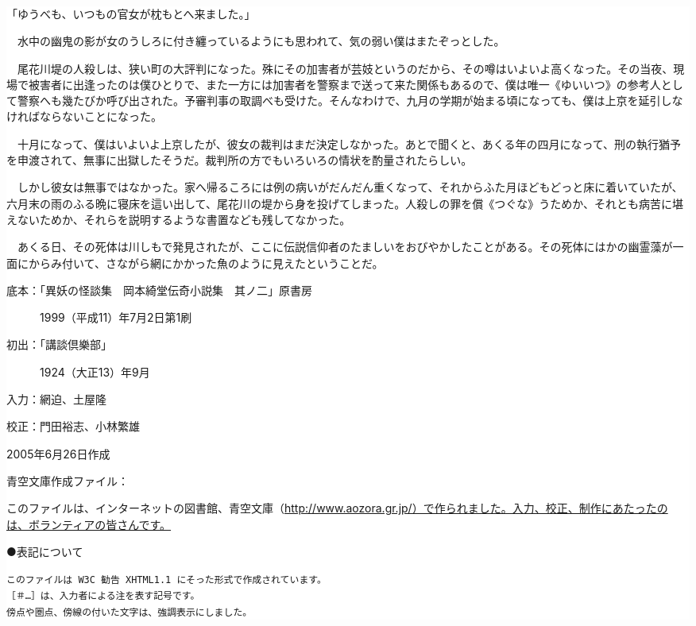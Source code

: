 「ゆうべも、いつもの官女が枕もとへ来ました。」

　水中の幽鬼の影が女のうしろに付き纏っているようにも思われて、気の弱い僕はまたぞっとした。

　尾花川堤の人殺しは、狭い町の大評判になった。殊にその加害者が芸妓というのだから、その噂はいよいよ高くなった。その当夜、現場で被害者に出逢ったのは僕ひとりで、また一方には加害者を警察まで送って来た関係もあるので、僕は唯一《ゆいいつ》の参考人として警察へも幾たびか呼び出された。予審判事の取調べも受けた。そんなわけで、九月の学期が始まる頃になっても、僕は上京を延引しなければならないことになった。

　十月になって、僕はいよいよ上京したが、彼女の裁判はまだ決定しなかった。あとで聞くと、あくる年の四月になって、刑の執行猶予を申渡されて、無事に出獄したそうだ。裁判所の方でもいろいろの情状を酌量されたらしい。

　しかし彼女は無事ではなかった。家へ帰るころには例の病いがだんだん重くなって、それからふた月ほどもどっと床に着いていたが、六月末の雨のふる晩に寝床を這い出して、尾花川の堤から身を投げてしまった。人殺しの罪を償《つぐな》うためか、それとも病苦に堪えないためか、それらを説明するような書置なども残してなかった。

　あくる日、その死体は川しもで発見されたが、ここに伝説信仰者のたましいをおびやかしたことがある。その死体にはかの幽霊藻が一面にからみ付いて、さながら網にかかった魚のように見えたということだ。













底本：「異妖の怪談集　岡本綺堂伝奇小説集　其ノ二」原書房


　　　1999（平成11）年7月2日第1刷

初出：「講談倶樂部」

　　　1924（大正13）年9月

入力：網迫、土屋隆

校正：門田裕志、小林繁雄

2005年6月26日作成

青空文庫作成ファイル：

このファイルは、インターネットの図書館、青空文庫（http://www.aozora.gr.jp/）で作られました。入力、校正、制作にあたったのは、ボランティアの皆さんです。











●表記について


	このファイルは W3C 勧告 XHTML1.1 にそった形式で作成されています。
	［＃…］は、入力者による注を表す記号です。
	傍点や圏点、傍線の付いた文字は、強調表示にしました。